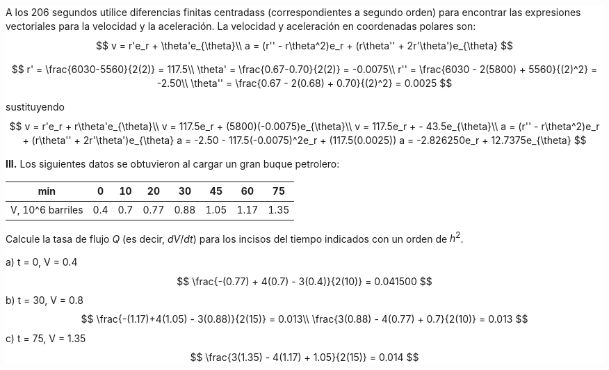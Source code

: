 A los 206 segundos utilice diferencias finitas centradass (correspondientes a segundo orden) para encontrar las expresiones vectoriales para la velocidad y la aceleración. La velocidad y aceleración en coordenadas polares son:
$$
v = r'e_r + \theta'e_{\theta}\\ 
a = (r'' - r\theta^2)e_r + (r\theta'' + 2r'\theta')e_{\theta}
$$

$$
r' = \frac{6030-5560}{2(2)} = 117.5\\
\theta' = \frac{0.67-0.70}{2(2)} = -0.0075\\
r'' = \frac{6030 - 2(5800) + 5560}{(2)^2} = -2.50\\
\theta'' = \frac{0.67 - 2(0.68) + 0.70}{(2)^2} = 0.0025
$$

sustituyendo
$$
v = r'e_r + r\theta'e_{\theta}\\ 
v = 117.5e_r + (5800)(-0.0075)e_{\theta}\\
v = 117.5e_r + - 43.5e_{\theta}\\
a = (r'' - r\theta^2)e_r + (r\theta'' + 2r'\theta')e_{\theta}
a = -2.50 - 117.5(-0.0075)^2e_r + (117.5(0.0025))
a = -2.826250e_r + 12.7375e_{\theta}
$$


**III.** Los siguientes datos se obtuvieron al cargar un gran buque petrolero:

| min              | 0    | 10   | 20   | 30   | 45   | 60   | 75   |
| ---------------- | ---- | ---- | ---- | ---- | ---- | ---- | ---- |
| V, 10^6 barriles | 0.4  | 0.7  | 0.77 | 0.88 | 1.05 | 1.17 | 1.35 |

Calcule la tasa de flujo $Q$ (es decir, $dV/dt$) para los incisos del tiempo indicados con un orden de $h^2$.

a) t = 0, V = 0.4
$$
\frac{-(0.77) + 4(0.7) - 3(0.4)}{2(10)} = 0.041500
$$
b) t = 30, V = 0.8
$$
\frac{-(1.17)+4(1.05) - 3(0.88)}{2(15)} = 0.013\\
\frac{3(0.88) - 4(0.77) + 0.7}{2(10)} = 0.013
$$
c) t = 75, V = 1.35 
$$
\frac{3(1.35) - 4(1.17) + 1.05}{2(15)} = 0.014
$$
